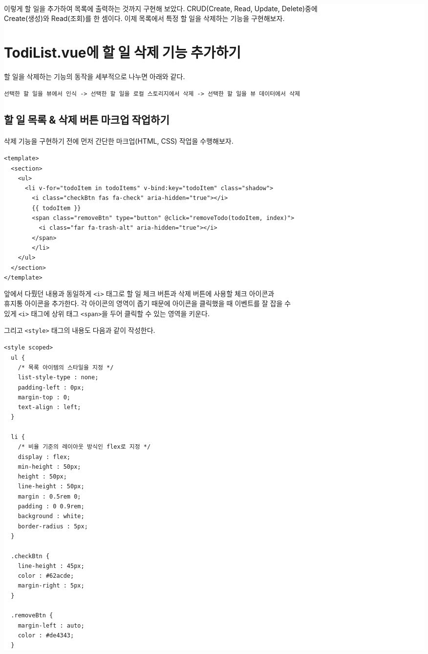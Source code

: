 이렇게 할 일을 추가하여 목록에 출력하는 것까지 구현해 보았다. CRUD(Create, Read, Update, Delete)중에  
Create(생성)와 Read(조회)를 한 셈이다. 이제 목록에서 특정 할 일을 삭제하는 기능을 구현해보자.   

# TodiList.vue에 할 일 삭제 기능 추가하기
할 일을 삭제하는 기능의 동작을 세부적으로 나누면 아래와 같다.  

```
선택한 할 일을 뷰에서 인식 -> 선택한 할 일을 로컬 스토리지에서 삭제 -> 선택한 할 일을 뷰 데이터에서 삭제
```

## 할 일 목록 & 삭제 버튼 마크업 작업하기
삭제 기능을 구현하기 전에 먼저 간단한 마크업(HTML, CSS) 작업을 수행해보자.  
```
<template>
  <section>
    <ul>
      <li v-for="todoItem in todoItems" v-bind:key="todoItem" class="shadow">
        <i class="checkBtn fas fa-check" aria-hidden="true"></i>
        {{ todoItem }}
        <span class="removeBtn" type="button" @click="removeTodo(todoItem, index)">
          <i class="far fa-trash-alt" aria-hidden="true"></i>
        </span>
        </li>
    </ul>
  </section>
</template>
```
앞에서 다뤘던 내용과 동일하게 `<i>` 태그로 할 일 체크 버튼과 삭제 버튼에 사용할 체크 아이콘과  
휴지통 아이콘을 추가한다. 각 아이콘의 영역이 좁기 때문에 아이콘을 클릭했을 때 이벤트를 잘 잡을 수  
있게 `<i>` 태그에 상위 태그 `<span>`을 두어 클릭할 수 있는 영역을 키운다.   
  
그리고 `<style>` 태그의 내용도 다음과 같이 작성한다.  
```
<style scoped>
  ul {
    /* 목록 아이템의 스타일을 지정 */
    list-style-type : none;
    padding-left : 0px;
    margin-top : 0;
    text-align : left;
  }

  li {
    /* 비율 기준의 레이아웃 방식인 flex로 지정 */
    display : flex;
    min-height : 50px;
    height : 50px;
    line-height : 50px;
    margin : 0.5rem 0;
    padding : 0 0.9rem;
    background : white;
    border-radius : 5px;
  }

  .checkBtn {
    line-height : 45px;
    color : #62acde;
    margin-right : 5px;
  }

  .removeBtn {
    margin-left : auto;
    color : #de4343;
  }
```